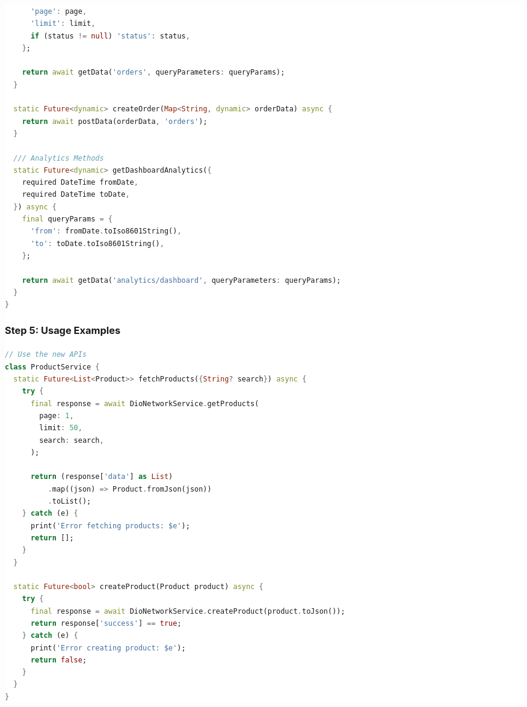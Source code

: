```dart
      'page': page,
      'limit': limit,
      if (status != null) 'status': status,
    };
    
    return await getData('orders', queryParameters: queryParams);
  }

  static Future<dynamic> createOrder(Map<String, dynamic> orderData) async {
    return await postData(orderData, 'orders');
  }

  /// Analytics Methods
  static Future<dynamic> getDashboardAnalytics({
    required DateTime fromDate,
    required DateTime toDate,
  }) async {
    final queryParams = {
      'from': fromDate.toIso8601String(),
      'to': toDate.toIso8601String(),
    };
    
    return await getData('analytics/dashboard', queryParameters: queryParams);
  }
}
```

### Step 5: Usage Examples

```dart
// Use the new APIs
class ProductService {
  static Future<List<Product>> fetchProducts({String? search}) async {
    try {
      final response = await DioNetworkService.getProducts(
        page: 1,
        limit: 50,
        search: search,
      );
      
      return (response['data'] as List)
          .map((json) => Product.fromJson(json))
          .toList();
    } catch (e) {
      print('Error fetching products: $e');
      return [];
    }
  }

  static Future<bool> createProduct(Product product) async {
    try {
      final response = await DioNetworkService.createProduct(product.toJson());
      return response['success'] == true;
    } catch (e) {
      print('Error creating product: $e');
      return false;
    }
  }
}
```
